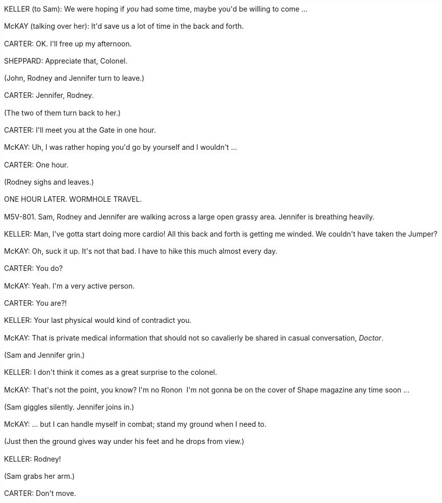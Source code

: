 KELLER (to Sam): We were hoping if _you_ had some time, maybe you'd be willing
to come ...  
  
McKAY (talking over her): It'd save us a lot of time in the back and forth.  
  
CARTER: OK. I'll free up my afternoon.  
  
SHEPPARD: Appreciate that, Colonel.  
  
(John, Rodney and Jennifer turn to leave.)  
  
CARTER: Jennifer, Rodney.  
  
(The two of them turn back to her.)  
  
CARTER: I'll meet you at the Gate in one hour.  
  
McKAY: Uh, I was rather hoping you'd go by yourself and I wouldn't ...  
  
CARTER: One hour.  
  
(Rodney sighs and leaves.)  
  
  
ONE HOUR LATER. WORMHOLE TRAVEL.  
  
  
M5V-801. Sam, Rodney and Jennifer are walking across a large open grassy area.
Jennifer is breathing heavily.  
  
KELLER: Man, I've gotta start doing more cardio! All this back and forth is
getting me winded. We couldn't have taken the Jumper?  
  
McKAY: Oh, suck it up. It's not that bad. I have to hike this much almost
every day.  
  
CARTER: You do?  
  
McKAY: Yeah. I'm a very active person.  
  
CARTER: You are?!  
  
KELLER: Your last physical would kind of contradict you.  
  
McKAY: That is private medical information that should not so cavalierly be
shared in casual conversation, _Doctor_.  
  
(Sam and Jennifer grin.)  
  
KELLER: I don't think it comes as a great surprise to the colonel.  
  
McKAY: That's not the point, you know? I'm no Ronon  I'm not gonna be on the
cover of Shape magazine any time soon ...  
  
(Sam giggles silently. Jennifer joins in.)  
  
McKAY: ... but I can handle myself in combat; stand my ground when I need to.  
  
(Just then the ground gives way under his feet and he drops from view.)  
  
KELLER: Rodney!  
  
(Sam grabs her arm.)  
  
CARTER: Don't move.  
  